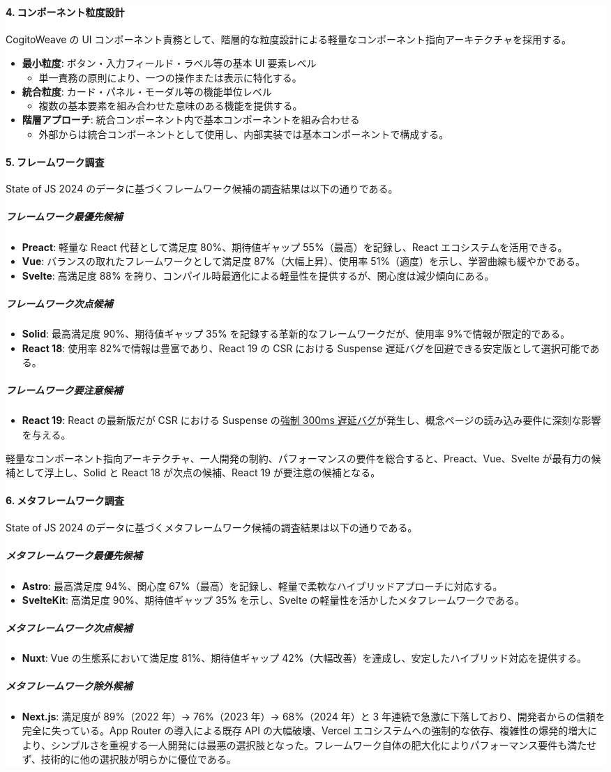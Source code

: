 

#### 4. コンポーネント粒度設計



CogitoWeave の UI コンポーネント責務として、階層的な粒度設計による軽量なコンポーネント指向アーキテクチャを採用する。

- **最小粒度**: ボタン・入力フィールド・ラベル等の基本 UI 要素レベル
  - 単一責務の原則により、一つの操作または表示に特化する。
- **統合粒度**: カード・パネル・モーダル等の機能単位レベル
  - 複数の基本要素を組み合わせた意味のある機能を提供する。
- **階層アプローチ**: 統合コンポーネント内で基本コンポーネントを組み合わせる
  - 外部からは統合コンポーネントとして使用し、内部実装では基本コンポーネントで構成する。



#### 5. フレームワーク調査



State of JS 2024 のデータに基づくフレームワーク候補の調査結果は以下の通りである。

##### フレームワーク最優先候補

- **Preact**: 軽量な React 代替として満足度 80%、期待値ギャップ 55%（最高）を記録し、React エコシステムを活用できる。
- **Vue**: バランスの取れたフレームワークとして満足度 87%（大幅上昇）、使用率 51%（適度）を示し、学習曲線も緩やかである。
- **Svelte**: 高満足度 88% を誇り、コンパイル時最適化による軽量性を提供するが、関心度は減少傾向にある。

##### フレームワーク次点候補

- **Solid**: 最高満足度 90%、期待値ギャップ 35% を記録する革新的なフレームワークだが、使用率 9%で情報が限定的である。
- **React 18**: 使用率 82%で情報は豊富であり、React 19 の CSR における Suspense 遅延バグを回避できる安定版として選択可能である。

##### フレームワーク要注意候補

- **React 19**: React の最新版だが CSR における Suspense の[強制 300ms 遅延バグ](https://github.com/facebook/react/issues/31819)が発生し、概念ページの読み込み要件に深刻な影響を与える。

軽量なコンポーネント指向アーキテクチャ、一人開発の制約、パフォーマンスの要件を総合すると、Preact、Vue、Svelte が最有力の候補として浮上し、Solid と React 18 が次点の候補、React 19 が要注意の候補となる。



#### 6. メタフレームワーク調査



State of JS 2024 のデータに基づくメタフレームワーク候補の調査結果は以下の通りである。

##### メタフレームワーク最優先候補

- **Astro**: 最高満足度 94%、関心度 67%（最高）を記録し、軽量で柔軟なハイブリッドアプローチに対応する。
- **SvelteKit**: 高満足度 90%、期待値ギャップ 35% を示し、Svelte の軽量性を活かしたメタフレームワークである。

##### メタフレームワーク次点候補

- **Nuxt**: Vue の生態系において満足度 81%、期待値ギャップ 42%（大幅改善）を達成し、安定したハイブリッド対応を提供する。

##### メタフレームワーク除外候補

- **Next.js**: 満足度が 89%（2022 年）→ 76%（2023 年）→ 68%（2024 年）と 3 年連続で急激に下落しており、開発者からの信頼を完全に失っている。App Router の導入による既存 API の大幅破壊、Vercel エコシステムへの強制的な依存、複雑性の爆発的増大により、シンプルさを重視する一人開発には最悪の選択肢となった。フレームワーク自体の肥大化によりパフォーマンス要件も満たせず、技術的に他の選択肢が明らかに優位である。
